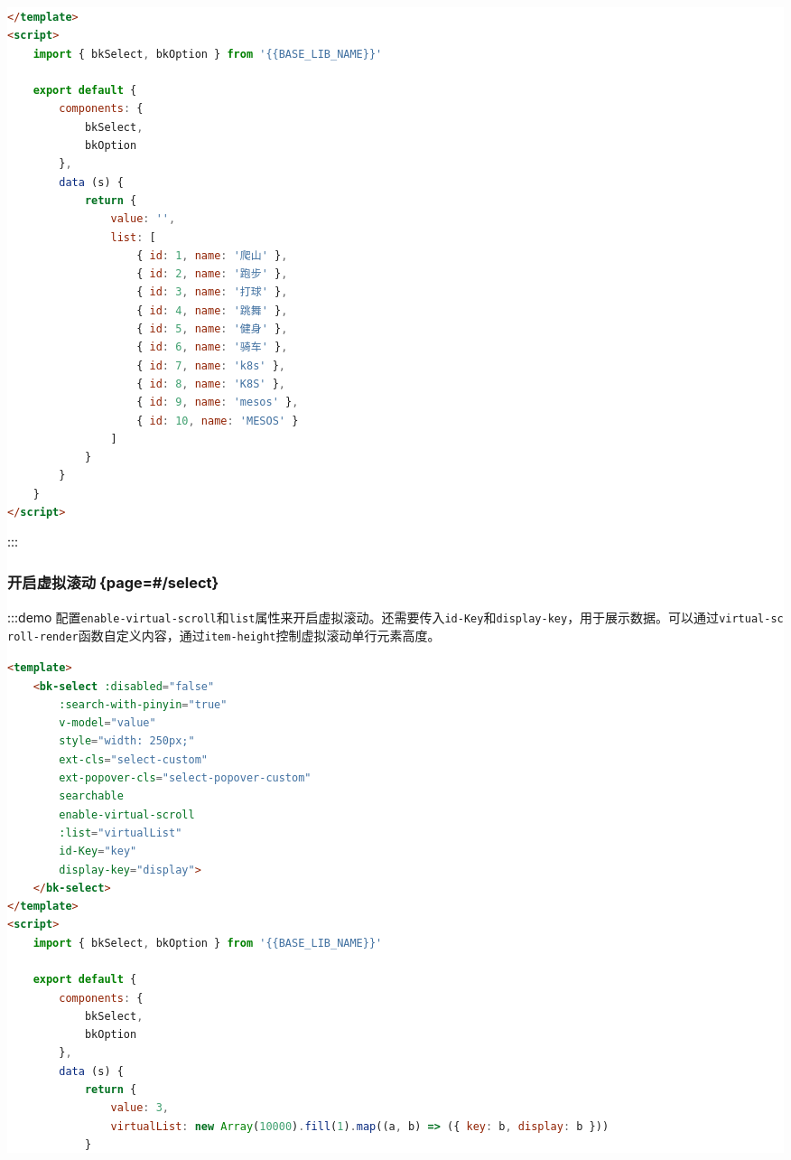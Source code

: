 ```html
</template>
<script>
    import { bkSelect, bkOption } from '{{BASE_LIB_NAME}}'

    export default {
        components: {
            bkSelect,
            bkOption
        },
        data (s) {
            return {
                value: '',
                list: [
                    { id: 1, name: '爬山' },
                    { id: 2, name: '跑步' },
                    { id: 3, name: '打球' },
                    { id: 4, name: '跳舞' },
                    { id: 5, name: '健身' },
                    { id: 6, name: '骑车' },
                    { id: 7, name: 'k8s' },
                    { id: 8, name: 'K8S' },
                    { id: 9, name: 'mesos' },
                    { id: 10, name: 'MESOS' }
                ]
            }
        }
    }
</script>
```
:::

### 开启虚拟滚动 {page=#/select}

:::demo 配置`enable-virtual-scroll`和`list`属性来开启虚拟滚动。还需要传入`id-Key`和`display-key`，用于展示数据。可以通过`virtual-scroll-render`函数自定义内容，通过`item-height`控制虚拟滚动单行元素高度。

```html
<template>
    <bk-select :disabled="false"
        :search-with-pinyin="true"
        v-model="value"
        style="width: 250px;"
        ext-cls="select-custom"
        ext-popover-cls="select-popover-custom"
        searchable
        enable-virtual-scroll
        :list="virtualList"
        id-Key="key"
        display-key="display">
    </bk-select>
</template>
<script>
    import { bkSelect, bkOption } from '{{BASE_LIB_NAME}}'

    export default {
        components: {
            bkSelect,
            bkOption
        },
        data (s) {
            return {
                value: 3,
                virtualList: new Array(10000).fill(1).map((a, b) => ({ key: b, display: b }))
            }
```